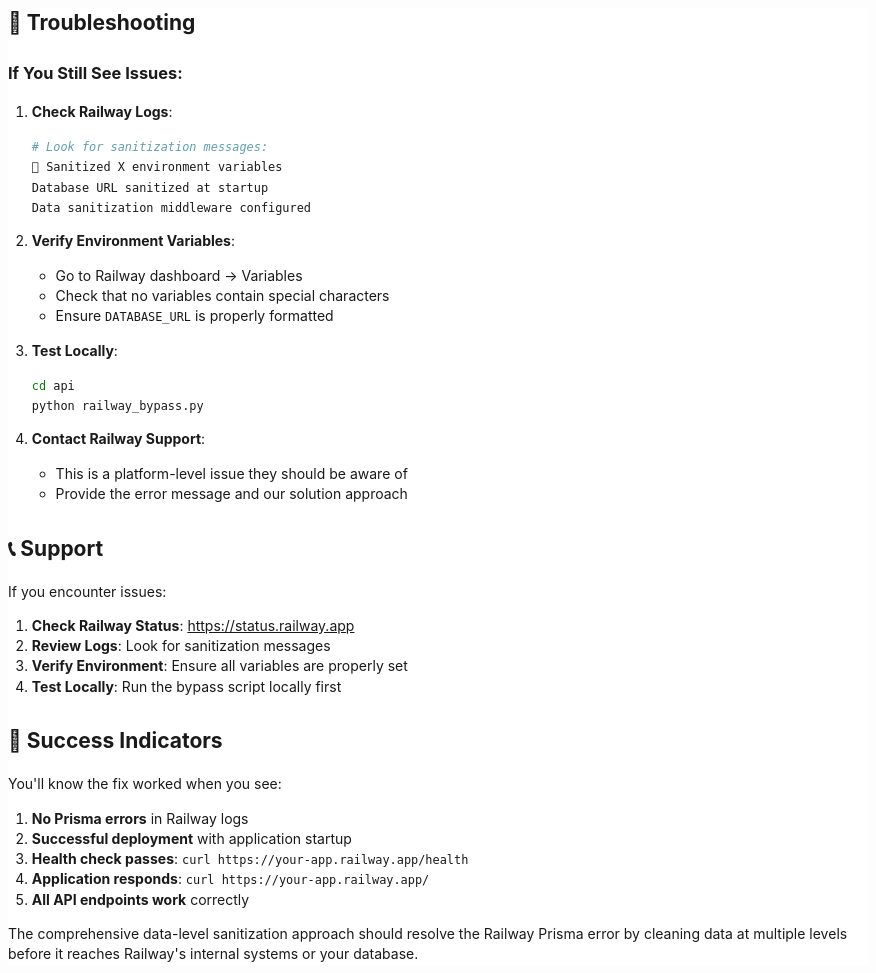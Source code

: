 ## 🚨 Troubleshooting

### **If You Still See Issues**:

1. **Check Railway Logs**:
   ```bash
   # Look for sanitization messages:
   🧹 Sanitized X environment variables
   Database URL sanitized at startup
   Data sanitization middleware configured
   ```

2. **Verify Environment Variables**:
   - Go to Railway dashboard → Variables
   - Check that no variables contain special characters
   - Ensure `DATABASE_URL` is properly formatted

3. **Test Locally**:
   ```bash
   cd api
   python railway_bypass.py
   ```

4. **Contact Railway Support**:
   - This is a platform-level issue they should be aware of
   - Provide the error message and our solution approach

## 📞 Support

If you encounter issues:
1. **Check Railway Status**: https://status.railway.app
2. **Review Logs**: Look for sanitization messages
3. **Verify Environment**: Ensure all variables are properly set
4. **Test Locally**: Run the bypass script locally first

## 🎉 Success Indicators

You'll know the fix worked when you see:
1. **No Prisma errors** in Railway logs
2. **Successful deployment** with application startup
3. **Health check passes**: `curl https://your-app.railway.app/health`
4. **Application responds**: `curl https://your-app.railway.app/`
5. **All API endpoints work** correctly

The comprehensive data-level sanitization approach should resolve the Railway Prisma error by cleaning data at multiple levels before it reaches Railway's internal systems or your database. 